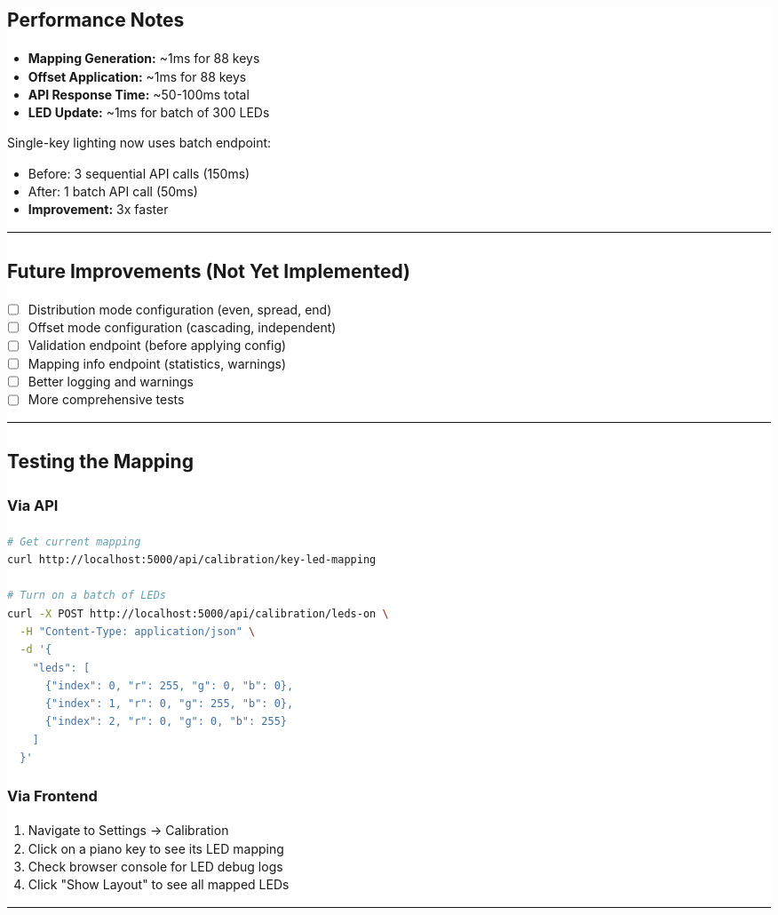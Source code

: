 
## Performance Notes

- **Mapping Generation:** ~1ms for 88 keys
- **Offset Application:** ~1ms for 88 keys
- **API Response Time:** ~50-100ms total
- **LED Update:** ~1ms for batch of 300 LEDs

Single-key lighting now uses batch endpoint:
- Before: 3 sequential API calls (150ms)
- After: 1 batch API call (50ms)
- **Improvement:** 3x faster

---

## Future Improvements (Not Yet Implemented)

- [ ] Distribution mode configuration (even, spread, end)
- [ ] Offset mode configuration (cascading, independent)
- [ ] Validation endpoint (before applying config)
- [ ] Mapping info endpoint (statistics, warnings)
- [ ] Better logging and warnings
- [ ] More comprehensive tests

---

## Testing the Mapping

### Via API
```bash
# Get current mapping
curl http://localhost:5000/api/calibration/key-led-mapping

# Turn on a batch of LEDs
curl -X POST http://localhost:5000/api/calibration/leds-on \
  -H "Content-Type: application/json" \
  -d '{
    "leds": [
      {"index": 0, "r": 255, "g": 0, "b": 0},
      {"index": 1, "r": 0, "g": 255, "b": 0},
      {"index": 2, "r": 0, "g": 0, "b": 255}
    ]
  }'
```

### Via Frontend
1. Navigate to Settings → Calibration
2. Click on a piano key to see its LED mapping
3. Check browser console for LED debug logs
4. Click "Show Layout" to see all mapped LEDs

---